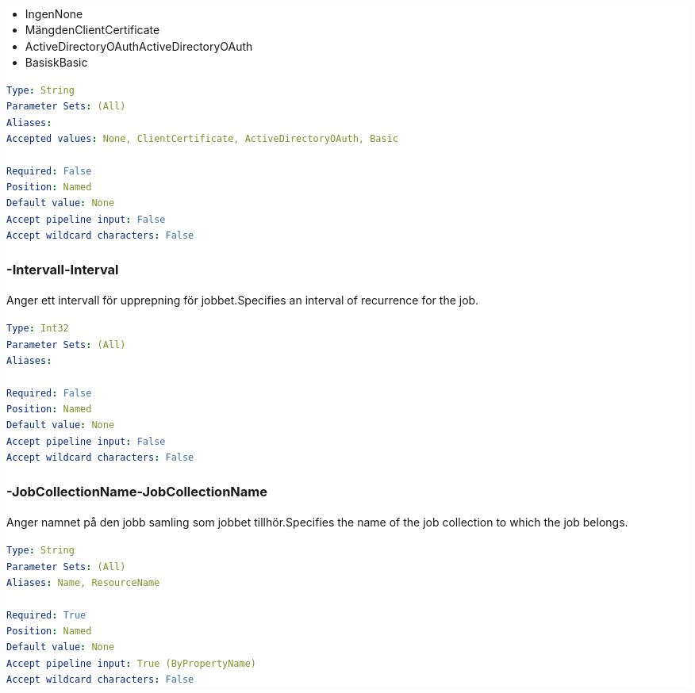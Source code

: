 - <span data-ttu-id="ad24b-142">Ingen</span><span class="sxs-lookup"><span data-stu-id="ad24b-142">None</span></span> 
- <span data-ttu-id="ad24b-143">Mängden</span><span class="sxs-lookup"><span data-stu-id="ad24b-143">ClientCertificate</span></span> 
- <span data-ttu-id="ad24b-144">ActiveDirectoryOAuth</span><span class="sxs-lookup"><span data-stu-id="ad24b-144">ActiveDirectoryOAuth</span></span> 
- <span data-ttu-id="ad24b-145">Basisk</span><span class="sxs-lookup"><span data-stu-id="ad24b-145">Basic</span></span>

```yaml
Type: String
Parameter Sets: (All)
Aliases: 
Accepted values: None, ClientCertificate, ActiveDirectoryOAuth, Basic

Required: False
Position: Named
Default value: None
Accept pipeline input: False
Accept wildcard characters: False
```

### <span data-ttu-id="ad24b-146">-Intervall</span><span class="sxs-lookup"><span data-stu-id="ad24b-146">-Interval</span></span>
<span data-ttu-id="ad24b-147">Anger ett intervall för upprepning för jobbet.</span><span class="sxs-lookup"><span data-stu-id="ad24b-147">Specifies an interval of recurrence for the job.</span></span>

```yaml
Type: Int32
Parameter Sets: (All)
Aliases: 

Required: False
Position: Named
Default value: None
Accept pipeline input: False
Accept wildcard characters: False
```

### <span data-ttu-id="ad24b-148">-JobCollectionName</span><span class="sxs-lookup"><span data-stu-id="ad24b-148">-JobCollectionName</span></span>
<span data-ttu-id="ad24b-149">Anger namnet på den jobb samling som jobbet tillhör.</span><span class="sxs-lookup"><span data-stu-id="ad24b-149">Specifies the name of the job collection to which the job belongs.</span></span>

```yaml
Type: String
Parameter Sets: (All)
Aliases: Name, ResourceName

Required: True
Position: Named
Default value: None
Accept pipeline input: True (ByPropertyName)
Accept wildcard characters: False
```
